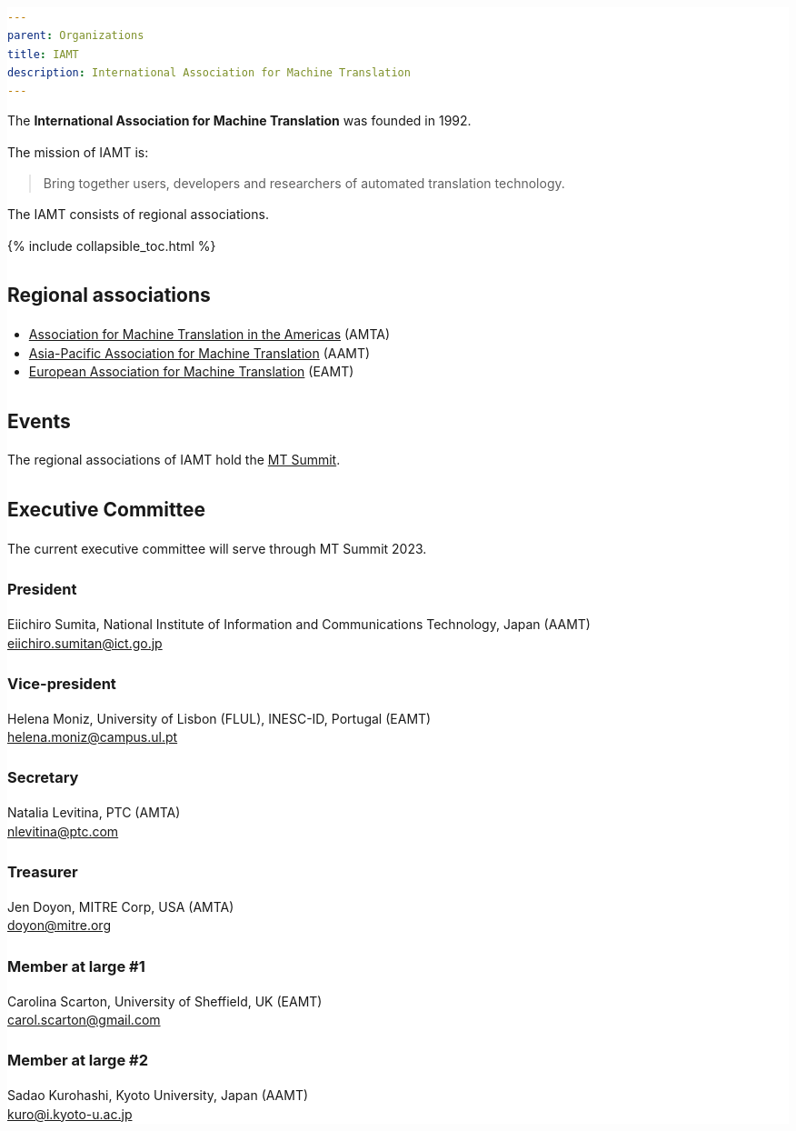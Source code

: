 ```yaml
---
parent: Organizations
title: IAMT
description: International Association for Machine Translation
---
```


The **International Association for Machine Translation** was founded in 1992.

The mission of IAMT is:
> Bring together users, developers and researchers of automated translation technology.

The IAMT consists of regional associations.

{% include collapsible_toc.html %}

## Regional associations

- [Association for Machine Translation in the Americas](/organizations/amta.md) (AMTA)
- [Asia-Pacific Association for Machine Translation](/organizations/aamt.md) (AAMT)
- [European Association for Machine Translation](/organizations/eamt.md) (EAMT)

## Events
The regional associations of IAMT hold the [MT Summit](/events/mt-summit.md).

## Executive Committee

The current executive committee will serve through MT Summit 2023.

### President
Eiichiro Sumita, National Institute of Information and Communications Technology, Japan (AAMT)  
eiichiro.sumitan@ict.go.jp

### Vice-president
Helena Moniz, University of Lisbon (FLUL), INESC-ID, Portugal (EAMT)  
helena.moniz@campus.ul.pt

### Secretary
Natalia Levitina, PTC (AMTA)  
nlevitina@ptc.com

### Treasurer
Jen Doyon, MITRE Corp, USA (AMTA)  
doyon@mitre.org

### Member at large #1
Carolina Scarton, University of Sheffield, UK (EAMT)  
carol.scarton@gmail.com

### Member at large #2
Sadao Kurohashi, Kyoto University, Japan (AAMT)  
kuro@i.kyoto-u.ac.jp
